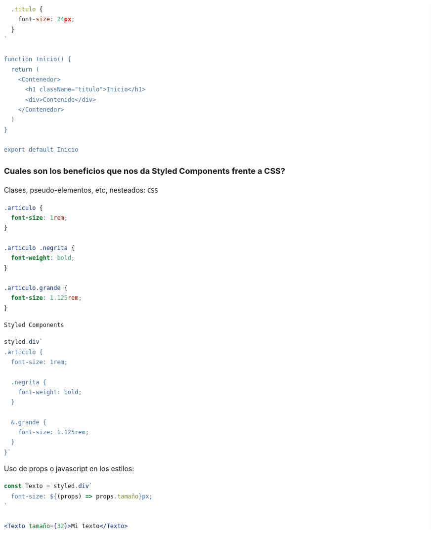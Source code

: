 ```jsx
  .titulo {
    font-size: 24px;
  }
`

function Inicio() {
  return (
    <Contenedor>
      <h1 className="titulo">Inicio</h1>
      <div>Contenido</div>
    </Contenedor>
  )
}

export default Inicio
```

### Cuales son los beneficios que nos da Styled Components frente a CSS?
Clases, pseudo-elementos, etc, nesteados:
`CSS`
```css
.articulo {
  font-size: 1rem;
}

.articulo .negrita {
  font-weight: bold;
}

.articulo.grande {
  font-size: 1.125rem;
}
```

`Styled Components`
```jsx
styled.div`
.articulo {
  font-size: 1rem;

  .negrita {
    font-weight: bold;
  }

  &.grande {
    font-size: 1.125rem;
  }
}`
```

Uso de props o javascript en los estilos:
```jsx
const Texto = styled.div`
  font-size: ${(props) => props.tamaño}px;
`

<Texto tamaño={32}>Mi texto</Texto>
```
